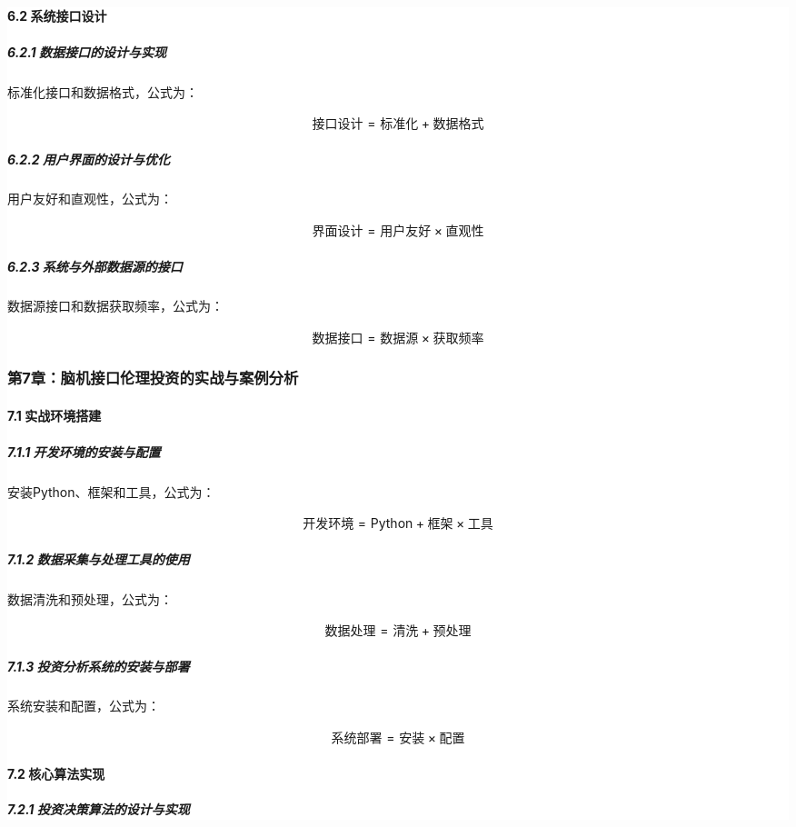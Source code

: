 #### 6.2 系统接口设计

##### 6.2.1 数据接口的设计与实现

标准化接口和数据格式，公式为：

$$
\text{接口设计} = \text{标准化} + \text{数据格式}
$$

##### 6.2.2 用户界面的设计与优化

用户友好和直观性，公式为：

$$
\text{界面设计} = \text{用户友好} \times \text{直观性}
$$

##### 6.2.3 系统与外部数据源的接口

数据源接口和数据获取频率，公式为：

$$
\text{数据接口} = \text{数据源} \times \text{获取频率}
$$

### 第7章：脑机接口伦理投资的实战与案例分析

#### 7.1 实战环境搭建

##### 7.1.1 开发环境的安装与配置

安装Python、框架和工具，公式为：

$$
\text{开发环境} = \text{Python} + \text{框架} \times \text{工具}
$$

##### 7.1.2 数据采集与处理工具的使用

数据清洗和预处理，公式为：

$$
\text{数据处理} = \text{清洗} + \text{预处理}
$$

##### 7.1.3 投资分析系统的安装与部署

系统安装和配置，公式为：

$$
\text{系统部署} = \text{安装} \times \text{配置}
$$

#### 7.2 核心算法实现

##### 7.2.1 投资决策算法的设计与实现

